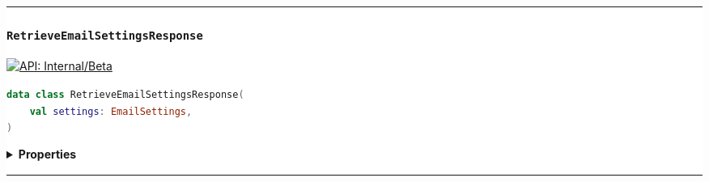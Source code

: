 

---

### `RetrieveEmailSettingsResponse`

[![API: Internal/Beta](https://img.shields.io/static/v1?label=API&message=Internal/Beta&color=red&style=flat-square)](/docs/developer-guide/core/api-conventions.md)



```kotlin
data class RetrieveEmailSettingsResponse(
    val settings: EmailSettings,
)
```

<details><summary>
<b>Properties</b>
</summary></details>



---

